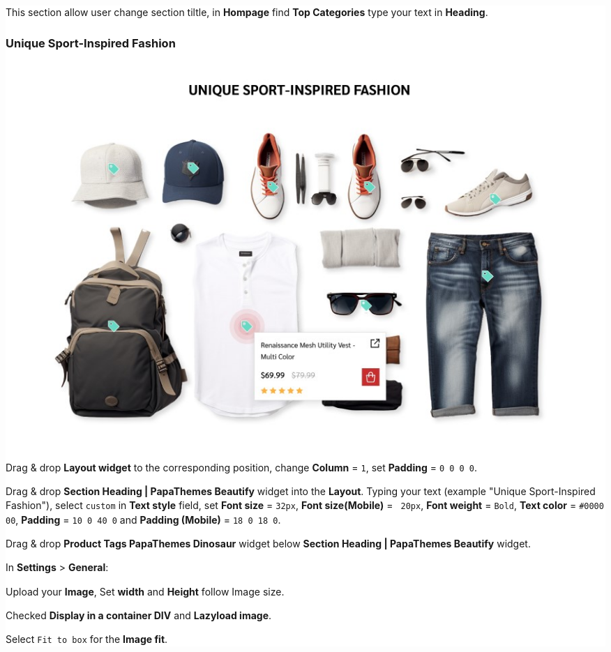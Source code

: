 This section allow user change section tiltle, in **Hompage** find **Top Categories** type your text in **Heading**.

### Unique Sport-Inspired Fashion

![Product Tag Widget](img/product-tag-widget.jpg)

Drag & drop **Layout widget** to the corresponding position, change **Column** = `1`, set **Padding** = `0 0 0 0`.

Drag & drop **Section Heading | PapaThemes Beautify** widget into the **Layout**. Typing your text (example "Unique Sport-Inspired Fashion"), select `custom` in **Text style** field, set **Font size** = `32px`, **Font size(Mobile)** = ` 20px`, **Font weight** = `Bold`, **Text color** = `#000000`, **Padding** = `10 0 40 0` and **Padding (Mobile)** = `18 0 18 0`.

Drag & drop **Product Tags PapaThemes Dinosaur** widget below **Section Heading | PapaThemes Beautify** widget.

In **Settings** > **General**:

Upload your **Image**, Set **width** and **Height** follow Image size.

Checked **Display in a container DIV** and **Lazyload image**.

Select `Fit to box` for the **Image fit**.
